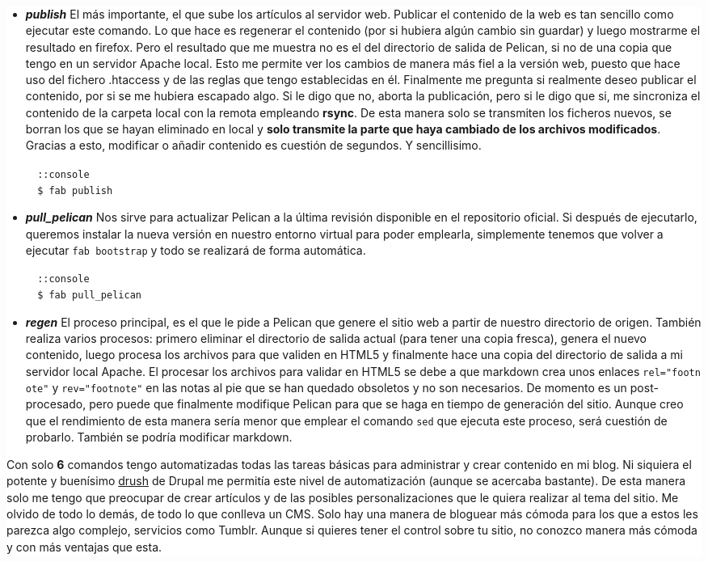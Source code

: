   [17]: http://joedicastro.com/de-drupal-a-pelican.html

* ***publish*** El más importante, el que sube los artículos al servidor web. 
Publicar el contenido de la web es tan sencillo como ejecutar este comando. Lo 
que hace es regenerar el contenido (por si hubiera algún cambio sin guardar) y 
luego mostrarme el resultado en firefox. Pero el resultado que me muestra no es 
el del directorio de salida de Pelican, si no de una copia que tengo en un 
servidor Apache local. Esto me permite ver los cambios de manera más fiel a la 
versión web, puesto que hace uso del fichero .htaccess y de las reglas que tengo 
establecidas en él. Finalmente me pregunta si realmente deseo publicar el 
contenido, por si se me hubiera escapado algo. Si le digo que no, aborta la 
publicación, pero si le digo que si, me sincroniza el contenido de la carpeta 
local con la remota empleando **rsync**. De esta manera solo se transmiten los 
ficheros nuevos, se borran los que se hayan eliminado en local y **solo transmite 
la parte que haya cambiado de los archivos modificados**. Gracias a esto, 
modificar o añadir contenido es cuestión de segundos. Y sencillisimo.

        ::console
        $ fab publish
    
* ***pull_pelican*** Nos sirve para actualizar Pelican a la última revisión 
disponible en el repositorio oficial. Si después de ejecutarlo, queremos instalar 
la nueva versión en nuestro entorno virtual para poder emplearla, simplemente 
tenemos que volver a ejecutar `fab bootstrap` y todo se realizará de forma 
automática.
 
        ::console
        $ fab pull_pelican

* ***regen*** El proceso principal, es el que le pide a Pelican que genere el 
sitio web a partir de nuestro directorio de origen. También realiza varios 
procesos: primero eliminar el directorio de salida actual (para tener una copia 
fresca), genera el nuevo contenido, luego procesa los archivos para que 
validen en HTML5 y finalmente hace una copia del directorio de salida a mi 
servidor local Apache. El procesar los archivos para validar en HTML5 se debe a 
que markdown crea unos enlaces `rel="footnote"` y `rev="footnote"` en las notas 
al pie que se han quedado obsoletos y no son necesarios. De momento es un 
post-procesado, pero puede que finalmente modifique Pelican para que se haga en 
tiempo de generación del sitio. Aunque creo que  el rendimiento de esta manera 
sería menor que emplear el comando `sed` que ejecuta este proceso, será cuestión 
de probarlo. También se podría modificar markdown.


Con solo **6** comandos tengo automatizadas todas las tareas básicas para 
administrar y crear contenido en mi blog. Ni siquiera el potente y buenísimo 
[drush][18] de Drupal me permitía este nivel de automatización (aunque se 
acercaba bastante). De esta manera solo me tengo que preocupar de crear 
artículos y de las posibles personalizaciones que le quiera realizar al tema del 
sitio. Me olvido de todo lo demás, de todo lo que conlleva un CMS. Solo hay una 
manera de bloguear más cómoda para los que a estos les parezca algo complejo, 
servicios como Tumblr. Aunque si quieres tener el control sobre tu sitio, no 
conozco manera más cómoda y con más ventajas que esta. 

  [18]: http://drupal.org/project/drush


  [0]: http://joedicastro.com/pelican-introduccion-e-instalacion.html
  [1]: http://joedicastro.com/pelican-creacion-de-contenido.html
  [2]: http://jdacpelican.s3-website-us-east-1.amazonaws.com/
  [3]: http://marsam.github.com/blog/
  [4]: http://es.wikipedia.org/wiki/Network-attached_storage
  [5]: http://es.wikipedia.org/wiki/Error_404
  [6]: http://es.wikipedia.org/wiki/Anexo:C%C3%B3digos_de_estado_HTTP
  [7]: http://es.wikipedia.org/wiki/SSH
  [8]: http://es.wikipedia.org/wiki/Rsync
  [8.bis]: http://en.wikipedia.org/wiki/Unison_%28file_synchronizer%29
  [9]: http://es.wikipedia.org/wiki/SCP
  [10]: http://joedicastro.com/sincronizar-una-carpeta-local-y-una-remota-a-traves-de-ftp-lftp-mirror.html
  [11]: http://regexxer.sourceforge.net/
  [12]: http://es.wikipedia.org/wiki/Demonio_%28inform%C3%A1tica%29
  [13]: http://es.wikipedia.org/wiki/Negro_%28escritor%29
  [14]: http://fabfile.org
  [15]: http://en.wikipedia.org/wiki/Capistrano
  [16]: http://joedicastro.com/optimizar-imagenes-para-la-web.html